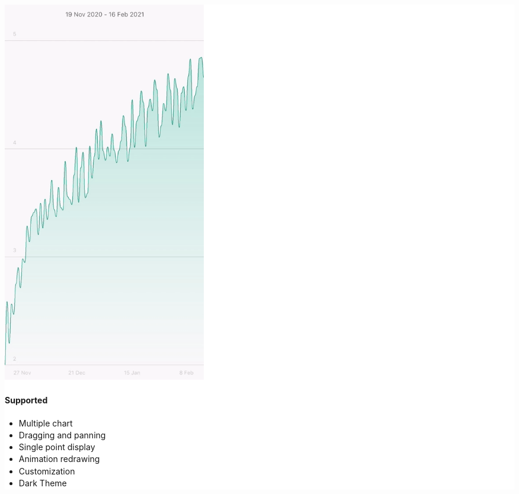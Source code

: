 <img src="Resources/definition.gif" alt="An intermediate value" style="zoom:70%;" />

#### Supported

- Multiple chart
- Dragging and panning
- Single point display
- Animation redrawing
- Customization
- Dark Theme
